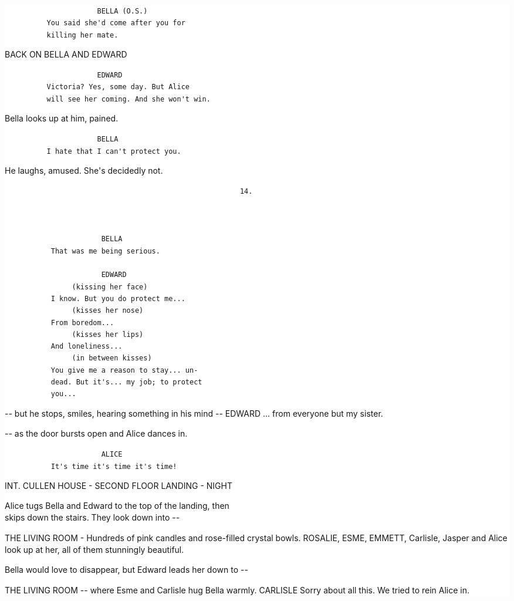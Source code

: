                           BELLA (O.S.)
              You said she'd come after you for
              killing her mate.

BACK ON BELLA AND EDWARD

                          EDWARD
              Victoria? Yes, some day. But Alice                  
              will see her coming. And she won't win.

Bella looks up at him, pained.

                          BELLA
              I hate that I can't protect you.

He laughs, amused.   She's decidedly not.                         

                                                            14.



                           BELLA
               That was me being serious.

                           EDWARD
                    (kissing her face)
               I know. But you do protect me...                    
                    (kisses her nose)
               From boredom...                                     
                    (kisses her lips)
               And loneliness...                                   
                    (in between kisses)
               You give me a reason to stay... un-                 
               dead. But it's... my job; to protect                
               you...                                              

-- but he stops, smiles, hearing something in his mind --
                           EDWARD
               ... from everyone but my sister.

-- as the door bursts open and Alice dances in.

                           ALICE
               It's time it's time it's time!

INT. CULLEN HOUSE - SECOND FLOOR LANDING - NIGHT

Alice tugs Bella and Edward to the top of the landing, then        
skips down the stairs. They look down into --

THE LIVING ROOM - Hundreds of pink candles and rose-filled
crystal bowls. ROSALIE, ESME, EMMETT, Carlisle, Jasper and
Alice look up at her, all of them stunningly beautiful.

Bella would love to disappear, but Edward leads her down to --

THE LIVING ROOM -- where Esme and Carlisle hug Bella warmly.
                           CARLISLE
               Sorry about all this.   We tried to
               rein Alice in.

